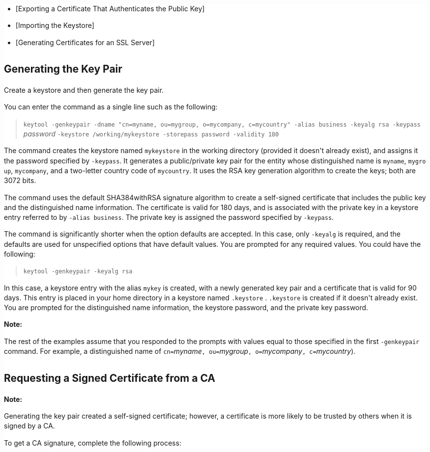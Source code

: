 -   [Exporting a Certificate That Authenticates the Public Key]

-   [Importing the Keystore]

-   [Generating Certificates for an SSL Server]

## Generating the Key Pair

Create a keystore and then generate the key pair.

You can enter the command as a single line such as the following:

>   `keytool -genkeypair -dname "cn=myname, ou=mygroup, o=mycompany,
    c=mycountry" -alias business -keyalg rsa -keypass` *password* `-keystore
    /working/mykeystore -storepass password -validity 180`

The command creates the keystore named `mykeystore` in the working directory
(provided it doesn't already exist), and assigns it the password specified by
`-keypass`. It generates a public/private key pair for the entity whose
distinguished name is `myname`, `mygroup`, `mycompany`, and a two-letter
country code of `mycountry`. It uses the RSA key generation algorithm
to create the keys; both are 3072 bits.

The command uses the default SHA384withRSA signature algorithm to create a
self-signed certificate that includes the public key and the distinguished name
information. The certificate is valid for 180 days, and is associated with the
private key in a keystore entry referred to by `-alias business`. The private
key is assigned the password specified by `-keypass`.

The command is significantly shorter when the option defaults are accepted. In
this case, only `-keyalg` is required, and the defaults are used for unspecified
options that have default values. You are prompted for any required values. You
could have the following:

>   `keytool -genkeypair -keyalg rsa`

In this case, a keystore entry with the alias `mykey` is created, with a newly
generated key pair and a certificate that is valid for 90 days. This entry is
placed in your home directory in a keystore named `.keystore` . `.keystore` is
created if it doesn't already exist. You are prompted for the distinguished
name information, the keystore password, and the private key password.

**Note:**

The rest of the examples assume that you responded to the prompts with values
equal to those specified in the first `-genkeypair` command. For example, a
distinguished name of
`cn=`*myname*`, ou=`*mygroup*`, o=`*mycompany*`, c=`*mycountry*).

## Requesting a Signed Certificate from a CA

**Note:**

Generating the key pair created a self-signed certificate; however, a
certificate is more likely to be trusted by others when it is signed by a CA.

To get a CA signature, complete the following process:
